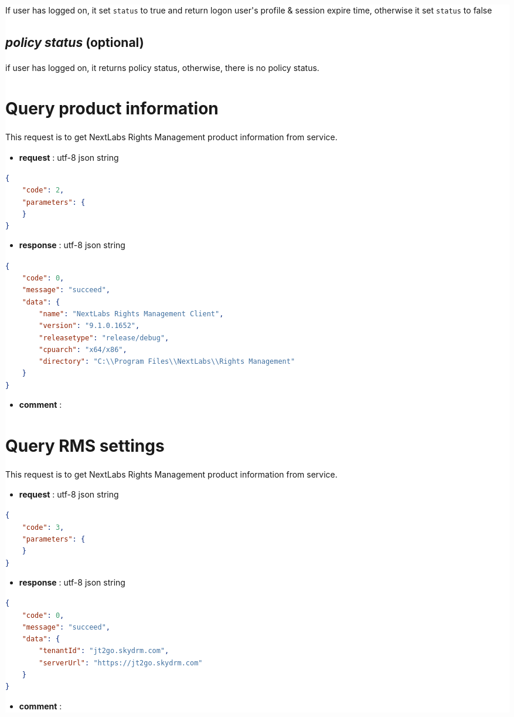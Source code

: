 If user has logged on, it set `status` to true and return logon user's profile & session expire time, otherwise it set `status` to false

## *policy status* (optional)

if user has logged on, it returns policy status, otherwise, there is no policy status.

# Query product information

This request is to get NextLabs Rights Management product information from service.

- **request** : utf-8 json string
```json
{
	"code": 2,
	"parameters": {
	}
}
```
- **response** : utf-8 json string
```json
{
	"code": 0,
    "message": "succeed",
	"data": {
        "name": "NextLabs Rights Management Client",
        "version": "9.1.0.1652",
        "releasetype": "release/debug",
        "cpuarch": "x64/x86",
        "directory": "C:\\Program Files\\NextLabs\\Rights Management"
	}
}
```
- **comment** :


# Query RMS settings

This request is to get NextLabs Rights Management product information from service.

- **request** : utf-8 json string
```json
{
	"code": 3,
	"parameters": {
	}
}
```
- **response** : utf-8 json string
```json
{
	"code": 0,
    "message": "succeed",
	"data": {
        "tenantId": "jt2go.skydrm.com",
        "serverUrl": "https://jt2go.skydrm.com"
	}
}
```
- **comment** :
